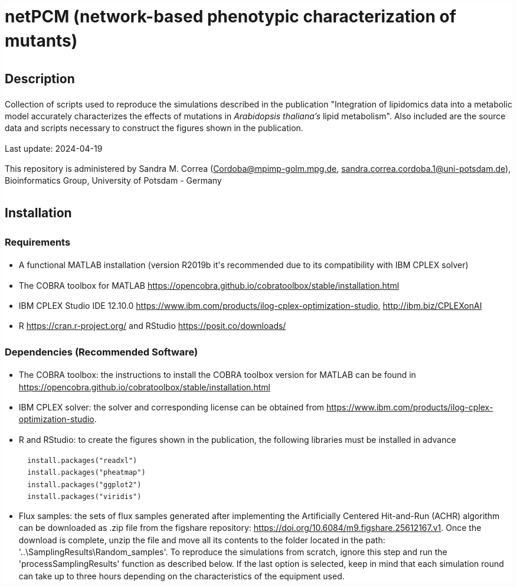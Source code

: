 # netPCM (network-based phenotypic characterization of mutants)

## Description

Collection of scripts used to reproduce the simulations described in the publication "Integration of lipidomics data into a metabolic model accurately characterizes the effects of mutations in _Arabidopsis thaliana’s_ lipid metabolism". Also included are the source data and scripts necessary to construct the figures shown in the publication.

Last update: 2024-04-19

This repository is administered by Sandra M. Correa (Cordoba@mpimp-golm.mpg.de, sandra.correa.cordoba.1@uni-potsdam.de), Bioinformatics Group, University of Potsdam - Germany


## Installation

### Requirements

- A functional MATLAB installation (version R2019b it's recommended due to its compatibility with IBM CPLEX solver)

- The COBRA toolbox for MATLAB <https://opencobra.github.io/cobratoolbox/stable/installation.html>

- IBM CPLEX Studio IDE 12.10.0 <https://www.ibm.com/products/ilog-cplex-optimization-studio>, <http://ibm.biz/CPLEXonAI>

- R <https://cran.r-project.org/> and RStudio <https://posit.co/downloads/>

### Dependencies (Recommended Software)

- The COBRA toolbox: the instructions to install the COBRA toolbox version for MATLAB can be found in <https://opencobra.github.io/cobratoolbox/stable/installation.html>

- IBM CPLEX solver: the solver and corresponding license can be obtained from <https://www.ibm.com/products/ilog-cplex-optimization-studio>.

- R and RStudio: to create the figures shown in the publication, the following libraries must be installed in advance

        install.packages("readxl")
        install.packages("pheatmap")
        install.packages("ggplot2")
        install.packages("viridis")

- Flux samples: the sets of flux samples generated after implementing the Artificially Centered Hit-and-Run (ACHR) algorithm can be downloaded as .zip file from the figshare repository: https://doi.org/10.6084/m9.figshare.25612167.v1. Once the download is complete, unzip the file and move all its contents to the folder located in the path: '..\SamplingResults\Random_samples'. To reproduce the simulations from scratch, ignore this step and run the 'processSamplingResults' function as described below. If the last option is selected, keep in mind that each simulation round can take up to three hours depending on the characteristics of the equipment used.
